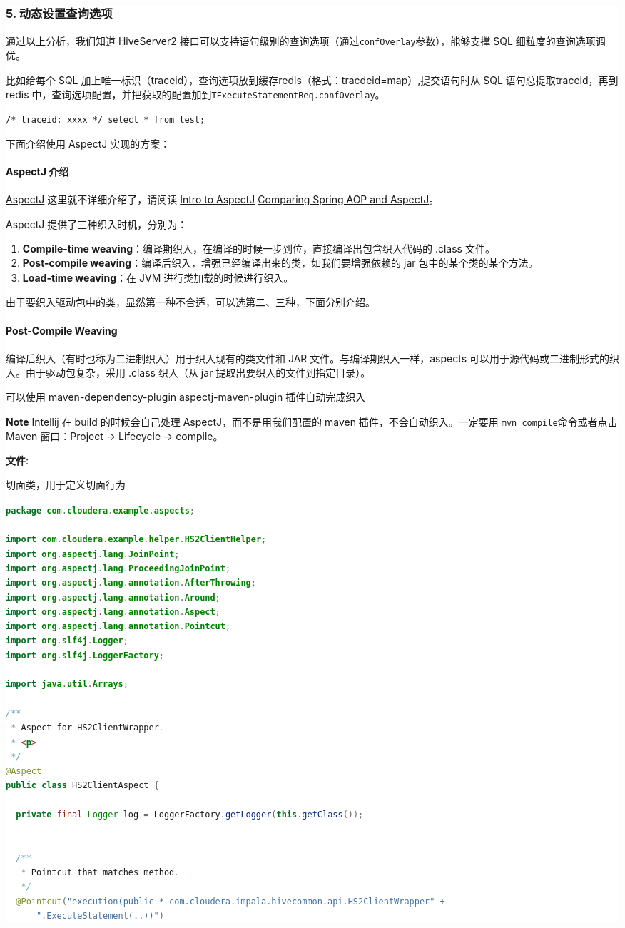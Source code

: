 ### 5. <span id="dynamic_query_options">动态设置查询选项</span>

通过以上分析，我们知道 HiveServer2 接口可以支持语句级别的查询选项（通过`confOverlay`参数），能够支撑 SQL 细粒度的查询选项调优。

比如给每个 SQL 加上唯一标识（traceid），查询选项放到缓存redis（格式：tracdeid=map）,提交语句时从 SQL 语句总提取traceid，再到 redis 中，查询选项配置，并把获取的配置加到`TExecuteStatementReq.confOverlay`。

```sqlite
/* traceid: xxxx */ select * from test;
```

下面介绍使用 AspectJ 实现的方案：

####  AspectJ 介绍

[AspectJ](https://www.eclipse.org/aspectj/) 这里就不详细介绍了，请阅读 [Intro to AspectJ](https://www.baeldung.com/aspectj) [Comparing Spring AOP and AspectJ](https://www.baeldung.com/spring-aop-vs-aspectj)。

AspectJ 提供了三种织入时机，分别为：

1. **Compile-time weaving**：编译期织入，在编译的时候一步到位，直接编译出包含织入代码的 .class 文件。
2. **Post-compile weaving**：编译后织入，增强已经编译出来的类，如我们要增强依赖的 jar 包中的某个类的某个方法。
3. **Load-time weaving**：在 JVM 进行类加载的时候进行织入。

由于要织入驱动包中的类，显然第一种不合适，可以选第二、三种，下面分别介绍。

#### **Post-Compile Weaving**

编译后织入（有时也称为二进制织入）用于织入现有的类文件和 JAR 文件。与编译期织入一样，aspects  可以用于源代码或二进制形式的织入。由于驱动包复杂，采用 .class 织入（从 jar 提取出要织入的文件到指定目录）。

可以使用 maven-dependency-plugin aspectj-maven-plugin 插件自动完成织入

**Note** Intellij 在 build 的时候会自己处理 AspectJ，而不是用我们配置的 maven 插件，不会自动织入。一定要用 `mvn compile`命令或者点击 Maven 窗口：Project -> Lifecycle  -> compile。

**文件**: 

切面类，用于定义切面行为

```java
package com.cloudera.example.aspects;

import com.cloudera.example.helper.HS2ClientHelper;
import org.aspectj.lang.JoinPoint;
import org.aspectj.lang.ProceedingJoinPoint;
import org.aspectj.lang.annotation.AfterThrowing;
import org.aspectj.lang.annotation.Around;
import org.aspectj.lang.annotation.Aspect;
import org.aspectj.lang.annotation.Pointcut;
import org.slf4j.Logger;
import org.slf4j.LoggerFactory;

import java.util.Arrays;

/**
 * Aspect for HS2ClientWrapper.
 * <p>
 */
@Aspect
public class HS2ClientAspect {

  private final Logger log = LoggerFactory.getLogger(this.getClass());


  /**
   * Pointcut that matches method.
   */
  @Pointcut("execution(public * com.cloudera.impala.hivecommon.api.HS2ClientWrapper" +
      ".ExecuteStatement(..))")
```